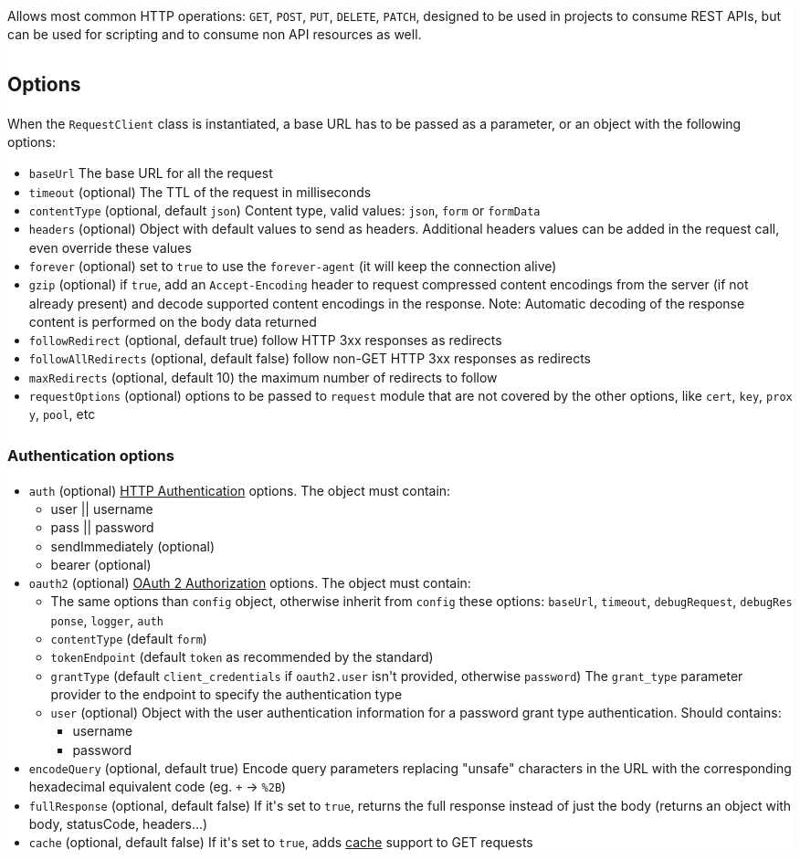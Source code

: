 Allows most common HTTP operations: `GET`, `POST`, `PUT`, `DELETE`, `PATCH`,
designed to be used in projects to consume REST APIs, but
can be used for scripting and to consume non API resources as well.


Options
-------

When the `RequestClient` class is instantiated, a base URL
has to be passed as a parameter, or an object with the
following options:

- `baseUrl` The base URL for all the request
- `timeout` (optional) The TTL of the request in milliseconds
- `contentType` (optional, default `json`) Content type, valid
  values: `json`, `form` or `formData`
- `headers` (optional) Object with default values to send as headers.
  Additional headers values can be added in the request
  call, even override these values
- `forever` (optional) set to `true` to use the `forever-agent` (it
  will keep the connection alive)
- `gzip` (optional) if `true`, add an `Accept-Encoding` header to request
  compressed content encodings from the server (if not already present) and
  decode supported content encodings in the response. Note: Automatic
  decoding of the response content is performed on the body data returned
- `followRedirect` (optional, default true) follow HTTP 3xx responses as redirects
- `followAllRedirects` (optional, default false) follow non-GET HTTP 3xx responses as redirects
- `maxRedirects` (optional, default 10) the maximum number of redirects to follow
- `requestOptions` (optional) options to be passed to `request` module that are not covered
  by the other options, like `cert`, `key`, `proxy`, `pool`, etc

### Authentication options

- `auth` (optional) [HTTP Authentication](#http-authentication) options.
  The object must contain:
    - user || username
    - pass || password
    - sendImmediately (optional)
    - bearer (optional)
- `oauth2` (optional) [OAuth 2 Authorization](#oauth-2-authorization) options.
  The object must contain:
    - The same options than `config` object, otherwise inherit
      from `config` these options: `baseUrl`, `timeout`, `debugRequest`,
      `debugResponse`, `logger`, `auth`
    - `contentType` (default `form`)
    - `tokenEndpoint` (default `token` as recommended by the standard)
    - `grantType` (default `client_credentials` if `oauth2.user` isn't
      provided, otherwise `password`) The `grant_type` parameter provider
      to the endpoint to specify the authentication type
    - `user` (optional) Object with the user authentication information
      for a password grant type authentication. Should contains:
        - username
        - password
- `encodeQuery` (optional, default true) Encode query parameters
  replacing "unsafe" characters in the URL with the corresponding
  hexadecimal equivalent code (eg. `+` -> `%2B`)
- `fullResponse` (optional, default false)  If it's set to `true`,
  returns the full response instead
  of just the body (returns an object with body, statusCode, headers...)
- `cache` (optional, default false) If it's set to `true`,
  adds [cache](#cache) support to GET requests
